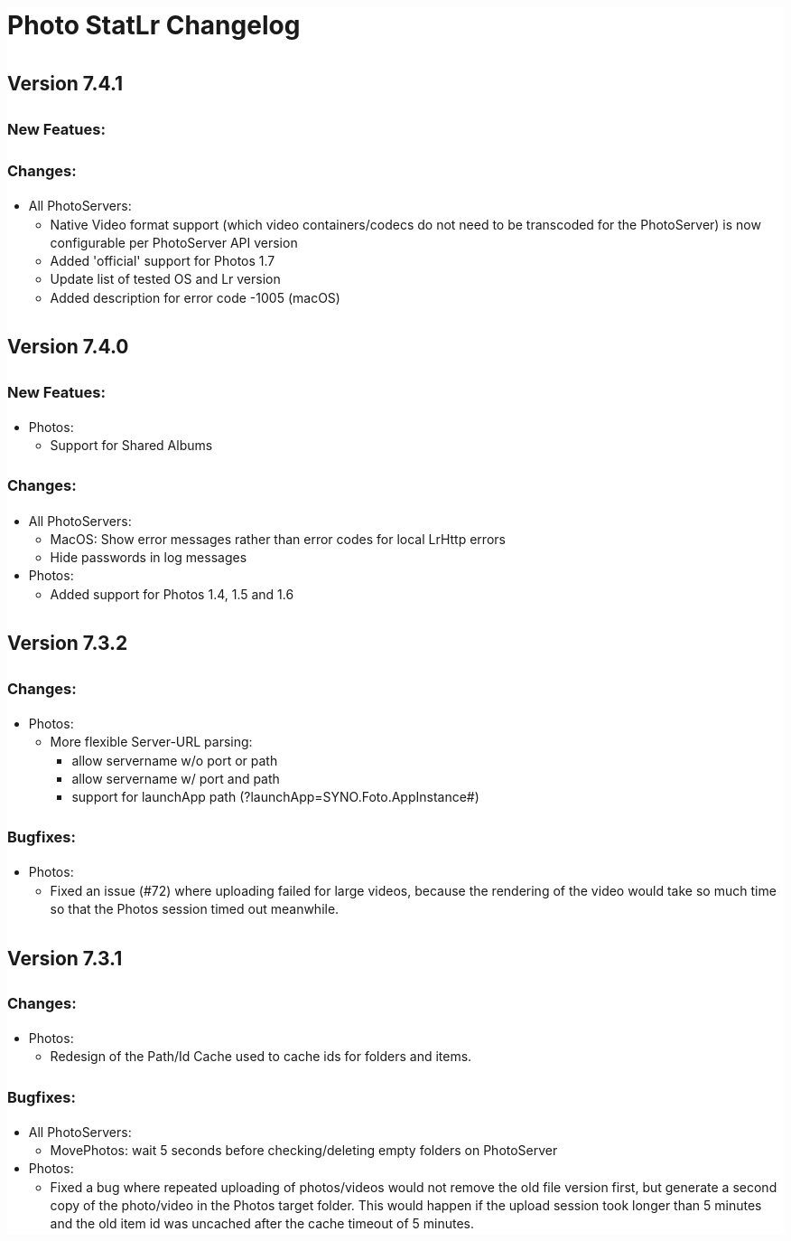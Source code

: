 Photo StatLr Changelog
======================

Version 7.4.1
-------------
### New Featues:

### Changes:
- All PhotoServers:
	- Native Video format support (which video containers/codecs do not need to be transcoded for the PhotoServer) is now configurable per PhotoServer API version
	- Added 'official' support for Photos 1.7
	- Update list of tested OS and Lr version
	- Added description for error code -1005 (macOS)

Version 7.4.0
-------------
### New Featues:
- Photos:
  - Support for Shared Albums
### Changes:
- All PhotoServers:
  - MacOS: Show error messages rather than error codes for local LrHttp errors
  - Hide passwords in log messages
- Photos:
  - Added support for Photos 1.4, 1.5 and 1.6

Version 7.3.2
-------------
### Changes:
- Photos:
  - More flexible Server-URL parsing:
    - allow servername w/o port or path
    - allow servername w/ port and path
    - support for launchApp path (?launchApp=SYNO.Foto.AppInstance#)
### Bugfixes:
- Photos:
  - Fixed an issue (#72) where uploading failed for large videos, because the rendering of the video would take so much time so that the Photos session timed out meanwhile.

Version 7.3.1
-------------
### Changes:
- Photos:
  - Redesign of the Path/Id Cache used to cache ids for folders and items.
### Bugfixes:
- All PhotoServers:
  - MovePhotos: wait 5 seconds before checking/deleting empty folders on PhotoServer
- Photos:
  - Fixed a bug where repeated uploading of photos/videos would not remove the old file version first, but generate a second copy of the photo/video in the Photos target folder. 
  This would happen if the upload session took longer than 5 minutes and the old item id was uncached after the cache timeout of 5 minutes.
